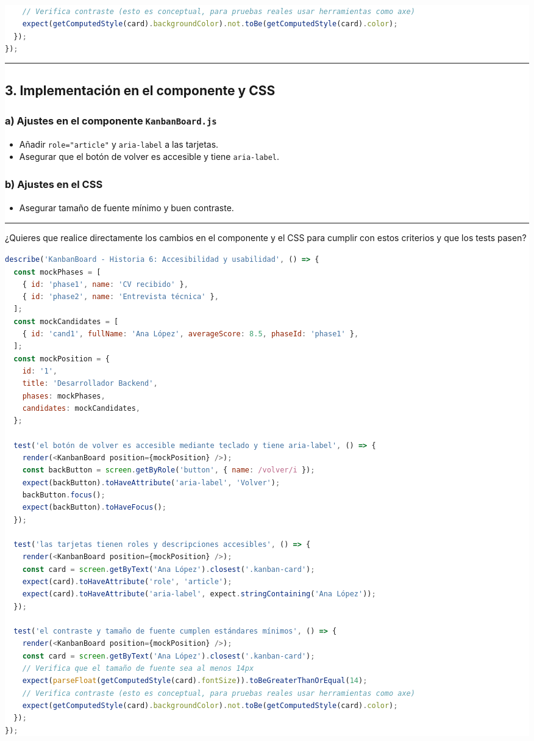 ```js
    // Verifica contraste (esto es conceptual, para pruebas reales usar herramientas como axe)
    expect(getComputedStyle(card).backgroundColor).not.toBe(getComputedStyle(card).color);
  });
});
```

---

## 3. **Implementación en el componente y CSS**

### a) **Ajustes en el componente `KanbanBoard.js`**
- Añadir `role="article"` y `aria-label` a las tarjetas.
- Asegurar que el botón de volver es accesible y tiene `aria-label`.

### b) **Ajustes en el CSS**
- Asegurar tamaño de fuente mínimo y buen contraste.

---

¿Quieres que realice directamente los cambios en el componente y el CSS para cumplir con estos criterios y que los tests pasen?

```javascript
describe('KanbanBoard - Historia 6: Accesibilidad y usabilidad', () => {
  const mockPhases = [
    { id: 'phase1', name: 'CV recibido' },
    { id: 'phase2', name: 'Entrevista técnica' },
  ];
  const mockCandidates = [
    { id: 'cand1', fullName: 'Ana López', averageScore: 8.5, phaseId: 'phase1' },
  ];
  const mockPosition = {
    id: '1',
    title: 'Desarrollador Backend',
    phases: mockPhases,
    candidates: mockCandidates,
  };

  test('el botón de volver es accesible mediante teclado y tiene aria-label', () => {
    render(<KanbanBoard position={mockPosition} />);
    const backButton = screen.getByRole('button', { name: /volver/i });
    expect(backButton).toHaveAttribute('aria-label', 'Volver');
    backButton.focus();
    expect(backButton).toHaveFocus();
  });

  test('las tarjetas tienen roles y descripciones accesibles', () => {
    render(<KanbanBoard position={mockPosition} />);
    const card = screen.getByText('Ana López').closest('.kanban-card');
    expect(card).toHaveAttribute('role', 'article');
    expect(card).toHaveAttribute('aria-label', expect.stringContaining('Ana López'));
  });

  test('el contraste y tamaño de fuente cumplen estándares mínimos', () => {
    render(<KanbanBoard position={mockPosition} />);
    const card = screen.getByText('Ana López').closest('.kanban-card');
    // Verifica que el tamaño de fuente sea al menos 14px
    expect(parseFloat(getComputedStyle(card).fontSize)).toBeGreaterThanOrEqual(14);
    // Verifica contraste (esto es conceptual, para pruebas reales usar herramientas como axe)
    expect(getComputedStyle(card).backgroundColor).not.toBe(getComputedStyle(card).color);
  });
});
```
